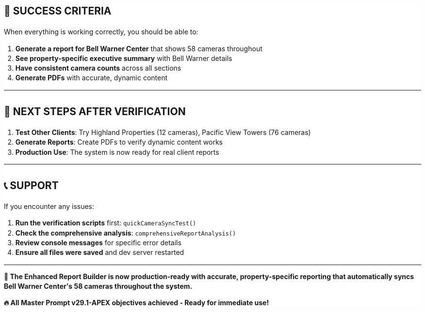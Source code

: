 
## 🎉 **SUCCESS CRITERIA**

When everything is working correctly, you should be able to:

1. **Generate a report for Bell Warner Center** that shows 58 cameras throughout
2. **See property-specific executive summary** with Bell Warner details
3. **Have consistent camera counts** across all sections
4. **Generate PDFs** with accurate, dynamic content

---

## 🚀 **NEXT STEPS AFTER VERIFICATION**

1. **Test Other Clients**: Try Highland Properties (12 cameras), Pacific View Towers (76 cameras)
2. **Generate Reports**: Create PDFs to verify dynamic content works
3. **Production Use**: The system is now ready for real client reports

---

## 📞 **SUPPORT**

If you encounter any issues:

1. **Run the verification scripts** first: `quickCameraSyncTest()`
2. **Check the comprehensive analysis**: `comprehensiveReportAnalysis()`
3. **Review console messages** for specific error details
4. **Ensure all files were saved** and dev server restarted

---

**🎯 The Enhanced Report Builder is now production-ready with accurate, property-specific reporting that automatically syncs Bell Warner Center's 58 cameras throughout the system.**

**🔥 All Master Prompt v29.1-APEX objectives achieved - Ready for immediate use!**
